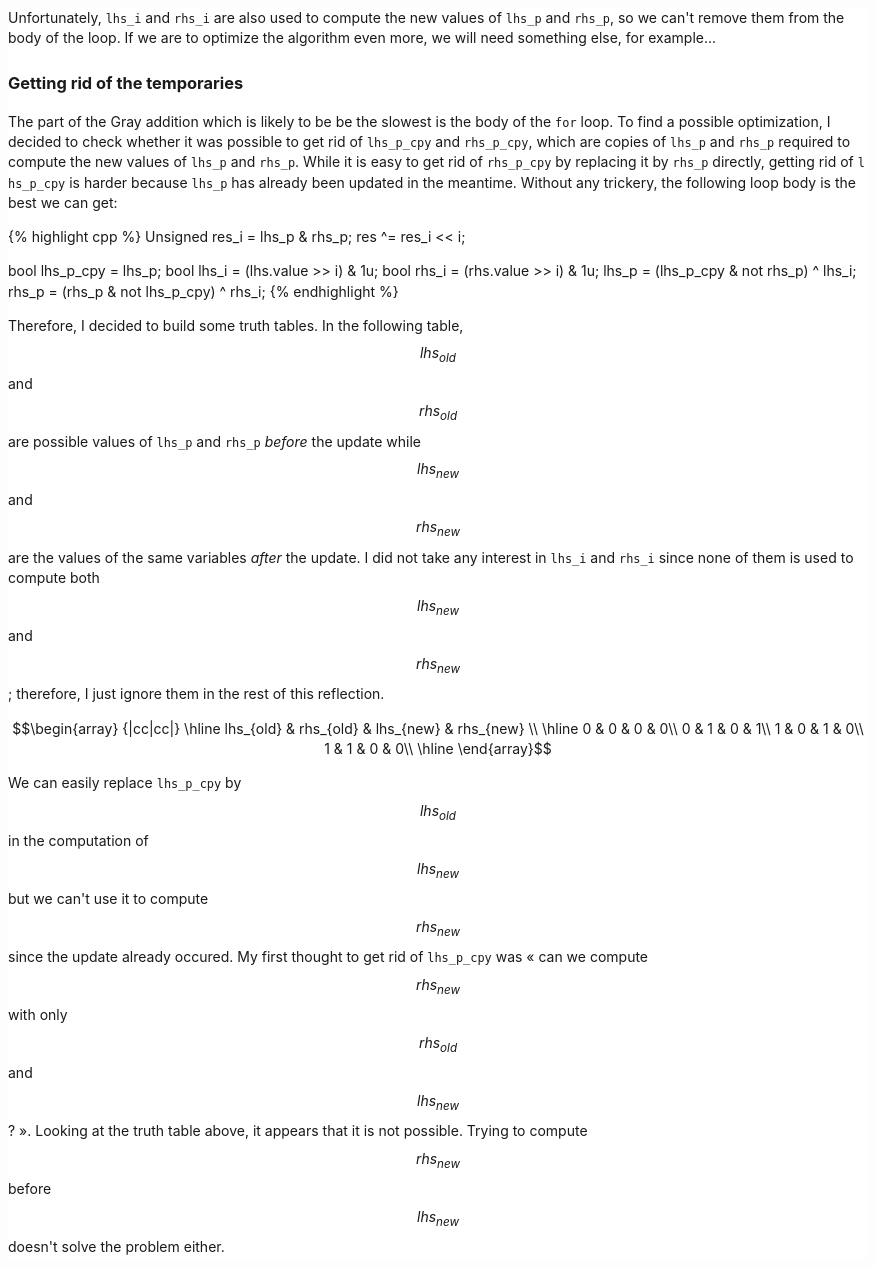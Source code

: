 Unfortunately, `lhs_i` and `rhs_i` are also used to compute the new values of `lhs_p` and `rhs_p`, so we can't remove them
from the body of the loop. If we are to optimize the algorithm even more, we will need something else, for example...

### Getting rid of the temporaries

The part of the Gray addition which is likely to be be the slowest is the body of the `for` loop. To find a possible
optimization, I decided to check whether it was possible to get rid of `lhs_p_cpy` and `rhs_p_cpy`, which are copies of
`lhs_p` and `rhs_p` required to compute the new values of `lhs_p` and `rhs_p`. While it is easy to get rid of `rhs_p_cpy` by
replacing it by `rhs_p` directly, getting rid of `lhs_p_cpy` is harder because `lhs_p` has already been updated in the
meantime. Without any trickery, the following loop body is the best we can get:

{% highlight cpp %}
Unsigned res_i = lhs_p & rhs_p;
res ^= res_i << i;

bool lhs_p_cpy = lhs_p;
bool lhs_i = (lhs.value >> i) & 1u;
bool rhs_i = (rhs.value >> i) & 1u;
lhs_p = (lhs_p_cpy & not rhs_p) ^ lhs_i;
rhs_p = (rhs_p & not lhs_p_cpy) ^ rhs_i;
{% endhighlight %}

Therefore, I decided to build some truth tables. In the following table, $$ lhs_{old} $$ and $$ rhs_{old} $$ are possible
values of `lhs_p` and `rhs_p` *before* the update while $$ lhs_{new} $$ and $$ rhs_{new} $$ are the values of the same
variables *after* the update. I did not take any interest in `lhs_i` and `rhs_i` since none of them is used to compute both
$$ lhs_{new} $$ and $$ rhs_{new} $$; therefore, I just ignore them in the rest of this reflection.

$$\begin{array} {|cc|cc|}
\hline
lhs_{old} & rhs_{old} & lhs_{new} & rhs_{new} \\
\hline
0 & 0 & 0 & 0\\
0 & 1 & 0 & 1\\
1 & 0 & 1 & 0\\
1 & 1 & 0 & 0\\
\hline
\end{array}$$

We can easily replace `lhs_p_cpy` by $$ lhs_{old} $$ in the computation of $$ lhs_{new} $$ but we can't use it to compute
$$ rhs_{new} $$ since the update already occured. My first thought to get rid of `lhs_p_cpy` was « can we compute
$$ rhs_{new} $$ with only $$ rhs_{old} $$ and $$ lhs_{new} $$? ». Looking at the truth table above, it appears that it is
not possible. Trying to compute $$ rhs_{new} $$ before $$ lhs_{new} $$ doesn't solve the problem either.

